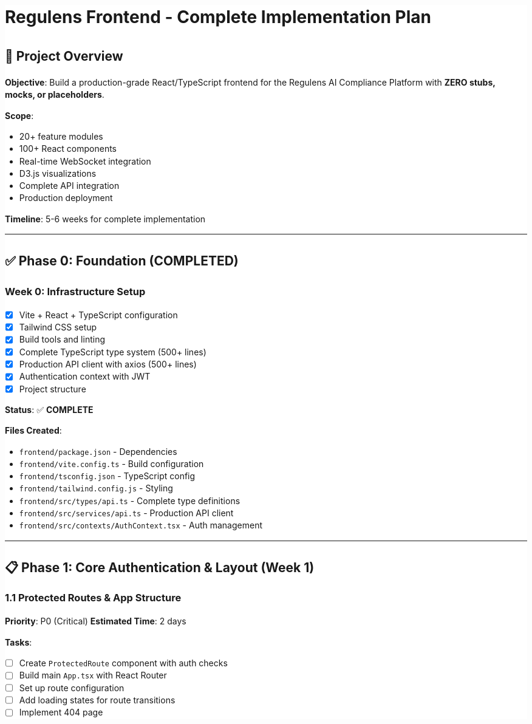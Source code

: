 # Regulens Frontend - Complete Implementation Plan

## 🎯 Project Overview

**Objective**: Build a production-grade React/TypeScript frontend for the Regulens AI Compliance Platform with **ZERO stubs, mocks, or placeholders**.

**Scope**:
- 20+ feature modules
- 100+ React components
- Real-time WebSocket integration
- D3.js visualizations
- Complete API integration
- Production deployment

**Timeline**: 5-6 weeks for complete implementation

---

## ✅ Phase 0: Foundation (COMPLETED)

### Week 0: Infrastructure Setup
- [x] Vite + React + TypeScript configuration
- [x] Tailwind CSS setup
- [x] Build tools and linting
- [x] Complete TypeScript type system (500+ lines)
- [x] Production API client with axios (500+ lines)
- [x] Authentication context with JWT
- [x] Project structure

**Status**: ✅ **COMPLETE**

**Files Created**:
- `frontend/package.json` - Dependencies
- `frontend/vite.config.ts` - Build configuration
- `frontend/tsconfig.json` - TypeScript config
- `frontend/tailwind.config.js` - Styling
- `frontend/src/types/api.ts` - Complete type definitions
- `frontend/src/services/api.ts` - Production API client
- `frontend/src/contexts/AuthContext.tsx` - Auth management

---

## 📋 Phase 1: Core Authentication & Layout (Week 1)

### 1.1 Protected Routes & App Structure
**Priority**: P0 (Critical)
**Estimated Time**: 2 days

**Tasks**:
- [ ] Create `ProtectedRoute` component with auth checks
- [ ] Build main `App.tsx` with React Router
- [ ] Set up route configuration
- [ ] Add loading states for route transitions
- [ ] Implement 404 page
